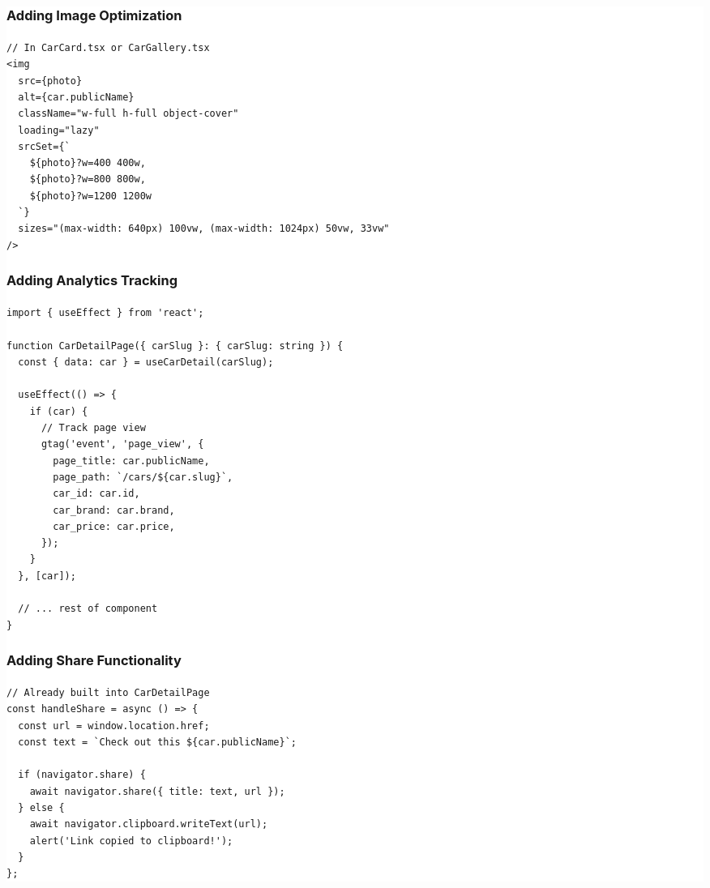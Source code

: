 ### Adding Image Optimization

```tsx
// In CarCard.tsx or CarGallery.tsx
<img
  src={photo}
  alt={car.publicName}
  className="w-full h-full object-cover"
  loading="lazy"
  srcSet={`
    ${photo}?w=400 400w,
    ${photo}?w=800 800w,
    ${photo}?w=1200 1200w
  `}
  sizes="(max-width: 640px) 100vw, (max-width: 1024px) 50vw, 33vw"
/>
```

### Adding Analytics Tracking

```tsx
import { useEffect } from 'react';

function CarDetailPage({ carSlug }: { carSlug: string }) {
  const { data: car } = useCarDetail(carSlug);

  useEffect(() => {
    if (car) {
      // Track page view
      gtag('event', 'page_view', {
        page_title: car.publicName,
        page_path: `/cars/${car.slug}`,
        car_id: car.id,
        car_brand: car.brand,
        car_price: car.price,
      });
    }
  }, [car]);

  // ... rest of component
}
```

### Adding Share Functionality

```tsx
// Already built into CarDetailPage
const handleShare = async () => {
  const url = window.location.href;
  const text = `Check out this ${car.publicName}`;

  if (navigator.share) {
    await navigator.share({ title: text, url });
  } else {
    await navigator.clipboard.writeText(url);
    alert('Link copied to clipboard!');
  }
};
```
